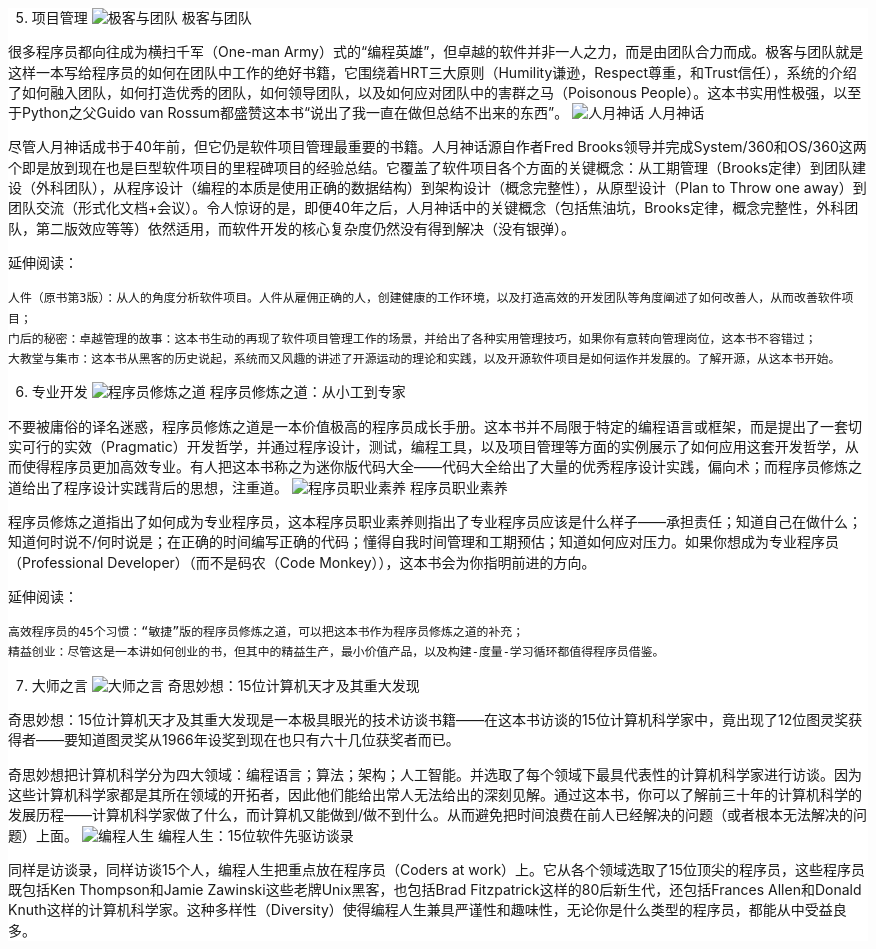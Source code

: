 5. 项目管理
![极客与团队]({{site.url}}/assets/{{page.imgpath}}/Z5spMnq.jpg)
极客与团队

很多程序员都向往成为横扫千军（One-man Army）式的“编程英雄”，但卓越的软件并非一人之力，而是由团队合力而成。极客与团队就是这样一本写给程序员的如何在团队中工作的绝好书籍，它围绕着HRT三大原则（Humility谦逊，Respect尊重，和Trust信任），系统的介绍了如何融入团队，如何打造优秀的团队，如何领导团队，以及如何应对团队中的害群之马（Poisonous People）。这本书实用性极强，以至于Python之父Guido van Rossum都盛赞这本书“说出了我一直在做但总结不出来的东西”。
![人月神话]({{site.url}}/assets/{{page.imgpath}}/6t9kqTI.jpg)
人月神话

尽管人月神话成书于40年前，但它仍是软件项目管理最重要的书籍。人月神话源自作者Fred Brooks领导并完成System/360和OS/360这两个即是放到现在也是巨型软件项目的里程碑项目的经验总结。它覆盖了软件项目各个方面的关键概念：从工期管理（Brooks定律）到团队建设（外科团队），从程序设计（编程的本质是使用正确的数据结构）到架构设计（概念完整性），从原型设计（Plan to Throw one away）到团队交流（形式化文档+会议）。令人惊讶的是，即便40年之后，人月神话中的关键概念（包括焦油坑，Brooks定律，概念完整性，外科团队，第二版效应等等）依然适用，而软件开发的核心复杂度仍然没有得到解决（没有银弹）。

延伸阅读：

    人件（原书第3版）：从人的角度分析软件项目。人件从雇佣正确的人，创建健康的工作环境，以及打造高效的开发团队等角度阐述了如何改善人，从而改善软件项目；
    门后的秘密：卓越管理的故事：这本书生动的再现了软件项目管理工作的场景，并给出了各种实用管理技巧，如果你有意转向管理岗位，这本书不容错过；
    大教堂与集市：这本书从黑客的历史说起，系统而又风趣的讲述了开源运动的理论和实践，以及开源软件项目是如何运作并发展的。了解开源，从这本书开始。

6. 专业开发
![程序员修炼之道]({{site.url}}/assets/{{page.imgpath}}/2gi4sTz.jpg)
程序员修炼之道：从小工到专家

不要被庸俗的译名迷惑，程序员修炼之道是一本价值极高的程序员成长手册。这本书并不局限于特定的编程语言或框架，而是提出了一套切实可行的实效（Pragmatic）开发哲学，并通过程序设计，测试，编程工具，以及项目管理等方面的实例展示了如何应用这套开发哲学，从而使得程序员更加高效专业。有人把这本书称之为迷你版代码大全——代码大全给出了大量的优秀程序设计实践，偏向术；而程序员修炼之道给出了程序设计实践背后的思想，注重道。
![程序员职业素养]({{site.url}}/assets/{{page.imgpath}}/s0Hbcax.jpg)
程序员职业素养

程序员修炼之道指出了如何成为专业程序员，这本程序员职业素养则指出了专业程序员应该是什么样子——承担责任；知道自己在做什么；知道何时说不/何时说是；在正确的时间编写正确的代码；懂得自我时间管理和工期预估；知道如何应对压力。如果你想成为专业程序员（Professional Developer）（而不是码农（Code Monkey）），这本书会为你指明前进的方向。

延伸阅读：

    高效程序员的45个习惯：“敏捷”版的程序员修炼之道，可以把这本书作为程序员修炼之道的补充；
    精益创业：尽管这是一本讲如何创业的书，但其中的精益生产，最小价值产品，以及构建-度量-学习循环都值得程序员借鉴。

7. 大师之言
 ![大师之言]({{site.url}}/assets/{{page.imgpath}}/zvIzokH.jpg)
奇思妙想：15位计算机天才及其重大发现

奇思妙想：15位计算机天才及其重大发现是一本极具眼光的技术访谈书籍——在这本书访谈的15位计算机科学家中，竟出现了12位图灵奖获得者——要知道图灵奖从1966年设奖到现在也只有六十几位获奖者而已。

奇思妙想把计算机科学分为四大领域：编程语言；算法；架构；人工智能。并选取了每个领域下最具代表性的计算机科学家进行访谈。因为这些计算机科学家都是其所在领域的开拓者，因此他们能给出常人无法给出的深刻见解。通过这本书，你可以了解前三十年的计算机科学的发展历程——计算机科学家做了什么，而计算机又能做到/做不到什么。从而避免把时间浪费在前人已经解决的问题（或者根本无法解决的问题）上面。
![编程人生]({{site.url}}/assets/{{page.imgpath}}/hdakKdE.jpg)
编程人生：15位软件先驱访谈录

同样是访谈录，同样访谈15个人，编程人生把重点放在程序员（Coders at work）上。它从各个领域选取了15位顶尖的程序员，这些程序员既包括Ken Thompson和Jamie Zawinski这些老牌Unix黑客，也包括Brad Fitzpatrick这样的80后新生代，还包括Frances Allen和Donald Knuth这样的计算机科学家。这种多样性（Diversity）使得编程人生兼具严谨性和趣味性，无论你是什么类型的程序员，都能从中受益良多。
